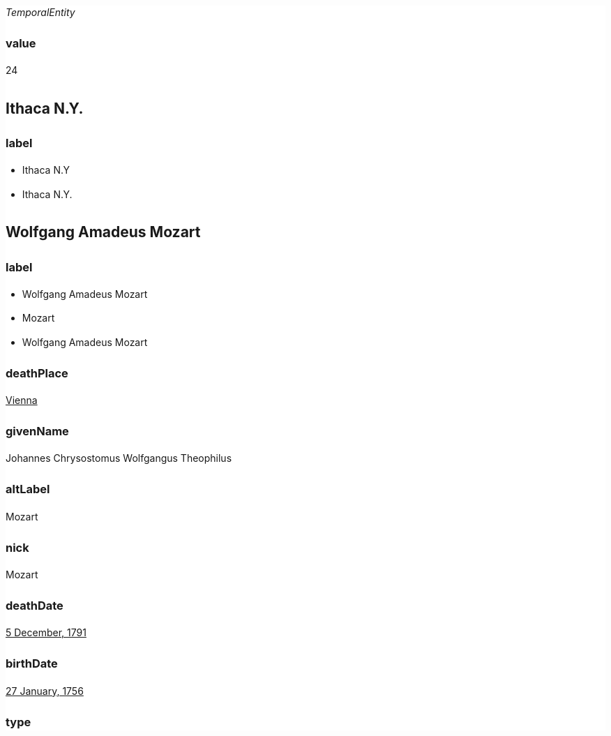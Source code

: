 
*TemporalEntity*

### value


24

## Ithaca N.Y.

### label

 - Ithaca N.Y

 - Ithaca N.Y.

## Wolfgang Amadeus Mozart

### label

 - Wolfgang Amadeus Mozart

 - Mozart

 - Wolfgang Amadeus Mozart

### deathPlace


[Vienna](#Vienna)

### givenName


Johannes Chrysostomus Wolfgangus Theophilus

### altLabel


Mozart

### nick


Mozart

### deathDate


[5 December, 1791](#5-December-1791)

### birthDate


[27 January, 1756](#27-January-1756)

### type

